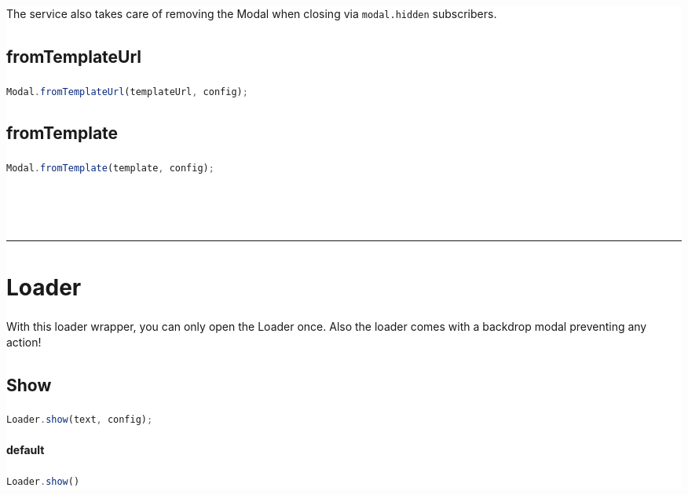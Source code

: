 The service also takes care of removing the Modal when closing via `modal.hidden` subscribers.

## fromTemplateUrl

```js
Modal.fromTemplateUrl(templateUrl, config);
```

## fromTemplate

```js
Modal.fromTemplate(template, config);
```

&nbsp;

&nbsp;

----

# Loader

With this loader wrapper, you can only open the Loader once.
Also the loader comes with a backdrop modal preventing any action!

## Show

```js
Loader.show(text, config);
```

#### default

```js
Loader.show()
```
